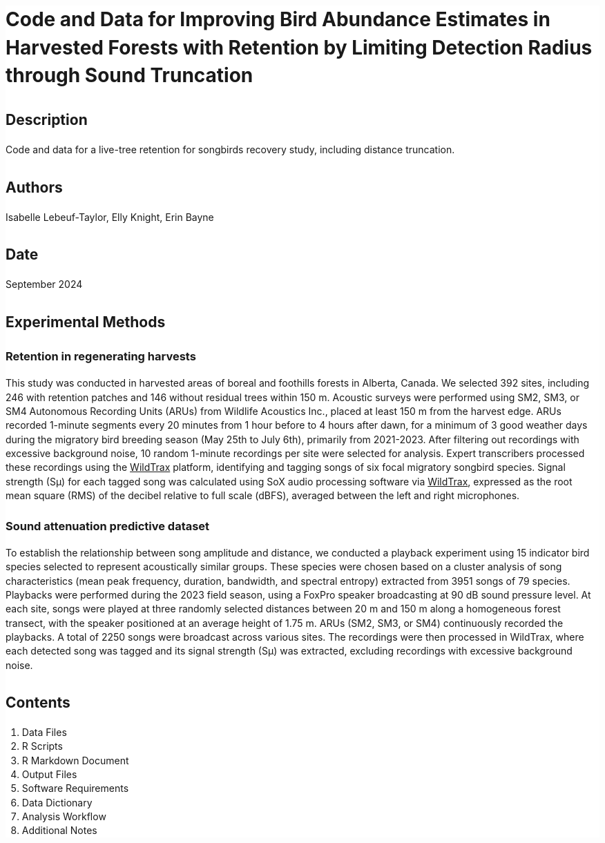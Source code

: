 # Code and Data for Improving Bird Abundance Estimates in Harvested Forests with Retention by Limiting Detection Radius through Sound Truncation

## Description
Code and data for a live-tree retention for songbirds recovery study, including distance truncation.

## Authors
Isabelle Lebeuf-Taylor, Elly Knight, Erin Bayne

## Date
September 2024

## Experimental Methods

### Retention in regenerating harvests
This study was conducted in harvested areas of boreal and foothills forests in Alberta, Canada. We selected 392 sites, including 246 with retention patches and 146 without residual trees within 150 m. Acoustic surveys were performed using SM2, SM3, or SM4 Autonomous Recording Units (ARUs) from Wildlife Acoustics Inc., placed at least 150 m from the harvest edge. ARUs recorded 1-minute segments every 20 minutes from 1 hour before to 4 hours after dawn, for a minimum of 3 good weather days during the migratory bird breeding season (May 25th to July 6th), primarily from 2021-2023. After filtering out recordings with excessive background noise, 10 random 1-minute recordings per site were selected for analysis. Expert transcribers processed these recordings using the [WildTrax](https://wildtrax.ca) platform, identifying and tagging songs of six focal migratory songbird species. Signal strength (Sμ) for each tagged song was calculated using SoX audio processing software via [WildTrax](https://wildtrax.ca), expressed as the root mean square (RMS) of the decibel relative to full scale (dBFS), averaged between the left and right microphones.

### Sound attenuation predictive dataset
To establish the relationship between song amplitude and distance, we conducted a playback experiment using 15 indicator bird species selected to represent acoustically similar groups. These species were chosen based on a cluster analysis of song characteristics (mean peak frequency, duration, bandwidth, and spectral entropy) extracted from 3951 songs of 79 species. Playbacks were performed during the 2023 field season, using a FoxPro speaker broadcasting at 90 dB sound pressure level. At each site, songs were played at three randomly selected distances between 20 m and 150 m along a homogeneous forest transect, with the speaker positioned at an average height of 1.75 m. ARUs (SM2, SM3, or SM4) continuously recorded the playbacks. A total of 2250 songs were broadcast across various sites. The recordings were then processed in WildTrax, where each detected song was tagged and its signal strength (Sμ) was extracted, excluding recordings with excessive background noise.

## Contents
1. Data Files
2. R Scripts
3. R Markdown Document
4. Output Files
5. Software Requirements
6. Data Dictionary
7. Analysis Workflow
8. Additional Notes
